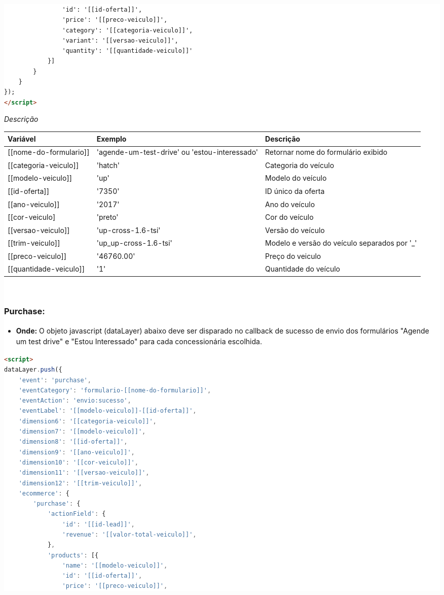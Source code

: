 ```html
				'id': '[[id-oferta]]',
				'price': '[[preco-veiculo]]',
				'category': '[[categoria-veiculo]]',
				'variant': '[[versao-veiculo]]',
				'quantity': '[[quantidade-veiculo]]'
			}]
		}
	}
});
</script>
```

*Descrição*

| Variável 					| Exemplo 										| Descrição 									|
| :------------------------	| :--------------------------------------------	| :--------------------------------------------	|
| [[nome-do-formulario]] 	| 'agende-um-test-drive' ou 'estou-interessado'	| Retornar nome do formulário exibido			|
| [[categoria-veiculo]]		| 'hatch'										| Categoria do veículo							|
| [[modelo-veiculo]]		| 'up'											| Modelo do veículo								|
| [[id-oferta]]				| '7350'										| ID único da oferta							|
| [[ano-veiculo]]			| '2017'										| Ano do veículo								|
| [[cor-veiculo]			| 'preto'										| Cor do veículo								|
| [[versao-veiculo]]		| 'up-cross-1.6-tsi'							| Versão do veículo								|
| [[trim-veiculo]]			| 'up_up-cross-1.6-tsi'							| Modelo e versão do veículo separados por '_'	|
| [[preco-veiculo]] 		| '46760.00'									| Preço do veiculo								|
| [[quantidade-veiculo]]	| '1' 											| Quantidade do veículo 						|

<br />

### Purchase:

- **Onde:** O objeto javascript (dataLayer) abaixo deve ser disparado no callback de sucesso de envio dos formulários "Agende um test drive" e "Estou Interessado" para cada concessionária escolhida.

```html
<script>
dataLayer.push({
	'event': 'purchase',
	'eventCategory': 'formulario-[[nome-do-formulario]]',
	'eventAction': 'envio:sucesso',
	'eventLabel': '[[modelo-veiculo]]-[[id-oferta]]',
	'dimension6': '[[categoria-veiculo]]',
	'dimension7': '[[modelo-veiculo]]',
	'dimension8': '[[id-oferta]]',
	'dimension9': '[[ano-veiculo]]',
	'dimension10': '[[cor-veiculo]]',
	'dimension11': '[[versao-veiculo]]',
	'dimension12': '[[trim-veiculo]]',
	'ecommerce': {
		'purchase': {
			'actionField': {
				'id': '[[id-lead]]',
				'revenue': '[[valor-total-veiculo]]',
			},
			'products': [{
				'name': '[[modelo-veiculo]]',
				'id': '[[id-oferta]]',
				'price': '[[preco-veiculo]]',
```